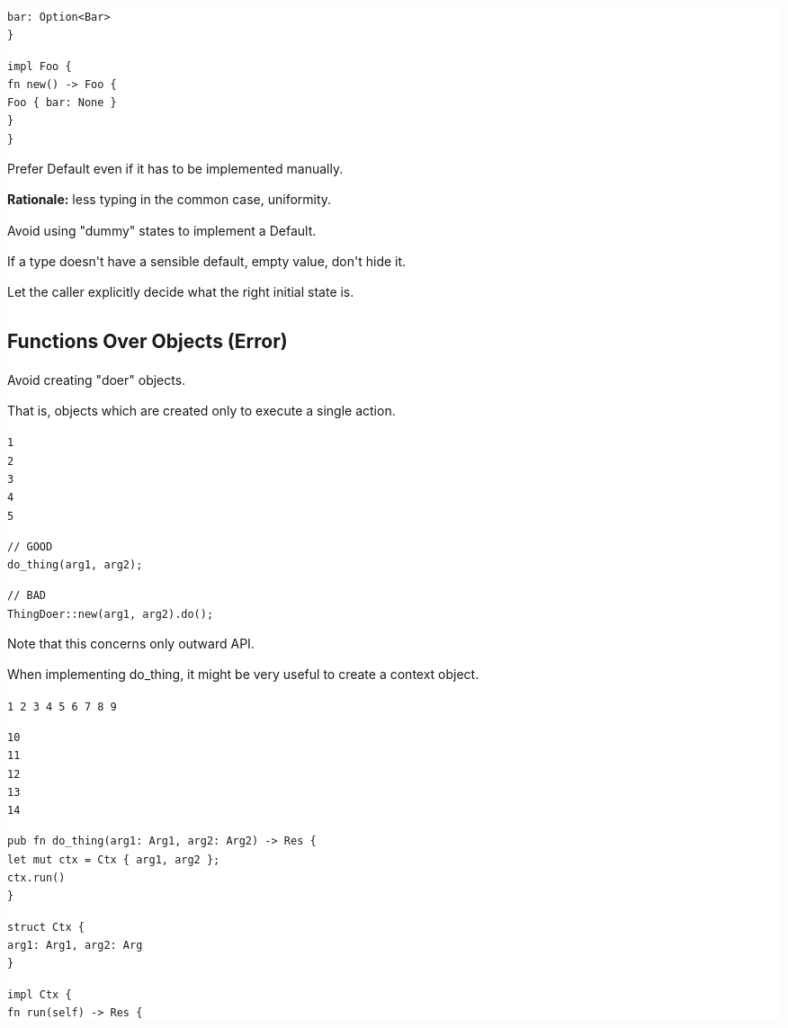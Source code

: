 ```
bar: Option<Bar>
}
```
```
impl Foo {
fn new() -> Foo {
Foo { bar: None }
}
}
```
Prefer Default even if it has to be implemented manually. 

**Rationale:**  less typing in the common case, uniformity. 


Avoid using "dummy" states to implement a Default. 

If a type doesn't have a sensible default, empty value, don't hide it. 

Let the caller explicitly decide what the right initial state is. 

## Functions Over Objects  (Error)  

Avoid creating "doer" objects. 

That is, objects which are created only to execute a single action. 

```
1
2
3
4
5
```
```
// GOOD
do_thing(arg1, arg2);
```
```
// BAD
ThingDoer::new(arg1, arg2).do();
```
Note that this concerns only outward API. 

When implementing do_thing, it might be very useful to create a context object. 

```
1 2 3 4 5 6 7 8 9
```
```
10
11
12
13
14
```
```
pub fn do_thing(arg1: Arg1, arg2: Arg2) -> Res {
let mut ctx = Ctx { arg1, arg2 };
ctx.run()
}
```
```
struct Ctx {
arg1: Arg1, arg2: Arg
}
```
```
impl Ctx {
fn run(self) -> Res {
```